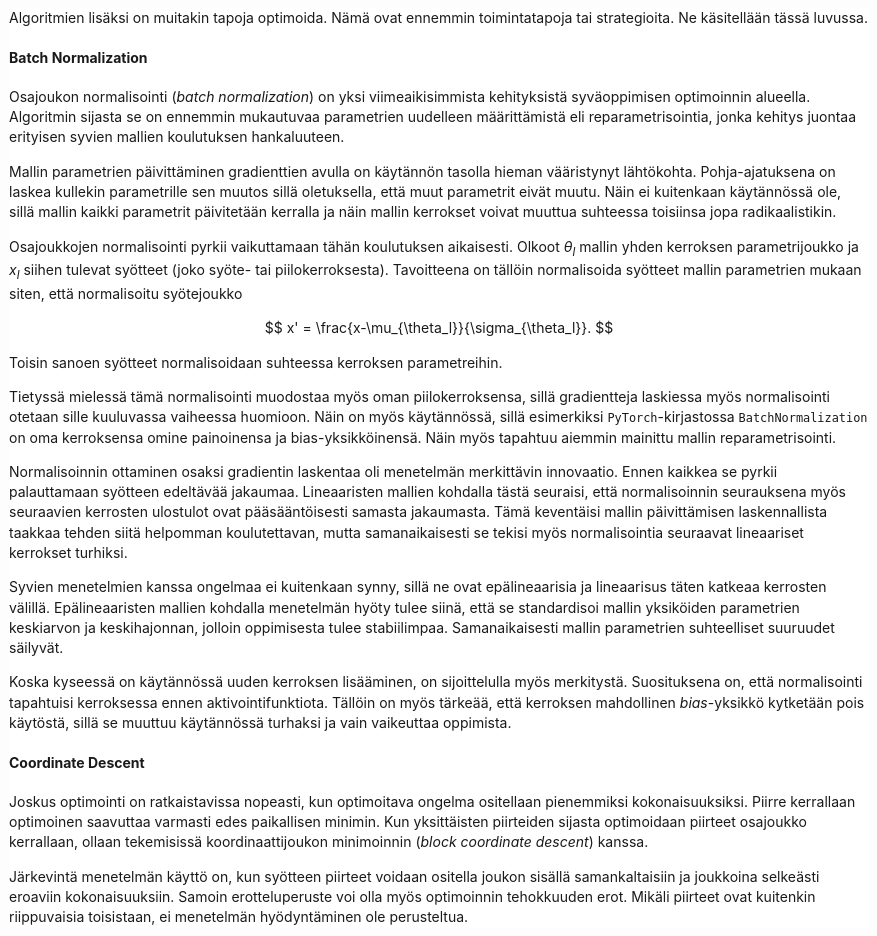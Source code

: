 Algoritmien lisäksi on muitakin tapoja optimoida. Nämä ovat ennemmin toimintatapoja tai strategioita. Ne käsitellään tässä luvussa.

#### Batch Normalization

Osajoukon normalisointi (*batch normalization*) on yksi viimeaikisimmista kehityksistä syväoppimisen optimoinnin alueella. Algoritmin sijasta se on ennemmin mukautuvaa parametrien uudelleen määrittämistä eli reparametrisointia, jonka kehitys juontaa erityisen syvien mallien koulutuksen hankaluuteen.

Mallin parametrien päivittäminen gradienttien avulla on käytännön tasolla hieman vääristynyt lähtökohta. Pohja-ajatuksena on laskea kullekin parametrille sen muutos sillä oletuksella, että muut parametrit eivät muutu. Näin ei kuitenkaan käytännössä ole, sillä mallin kaikki parametrit päivitetään kerralla ja näin mallin kerrokset voivat muuttua suhteessa toisiinsa jopa radikaalistikin.

Osajoukkojen normalisointi pyrkii vaikuttamaan tähän koulutuksen aikaisesti. Olkoot $\theta_l$ mallin yhden kerroksen parametrijoukko ja $x_l$ siihen tulevat syötteet (joko syöte- tai piilokerroksesta). Tavoitteena on tällöin normalisoida syötteet mallin parametrien mukaan siten, että normalisoitu syötejoukko 

$$ x' = \frac{x-\mu_{\theta_l}}{\sigma_{\theta_l}}. $$

Toisin sanoen syötteet normalisoidaan suhteessa kerroksen parametreihin.

Tietyssä mielessä tämä normalisointi muodostaa myös oman piilokerroksensa, sillä gradientteja laskiessa myös normalisointi otetaan sille kuuluvassa vaiheessa huomioon. Näin on myös käytännössä, sillä esimerkiksi `PyTorch`-kirjastossa `BatchNormalization` on oma kerroksensa omine painoinensa ja bias-yksikköinensä. Näin myös tapahtuu aiemmin mainittu mallin reparametrisointi.

Normalisoinnin ottaminen osaksi gradientin laskentaa oli menetelmän merkittävin innovaatio. Ennen kaikkea se pyrkii palauttamaan syötteen edeltävää jakaumaa. Lineaaristen mallien kohdalla tästä seuraisi, että normalisoinnin seurauksena myös seuraavien kerrosten ulostulot ovat pääsääntöisesti samasta jakaumasta. Tämä keventäisi mallin päivittämisen laskennallista taakkaa tehden siitä helpomman koulutettavan, mutta samanaikaisesti se tekisi myös normalisointia seuraavat lineaariset kerrokset turhiksi.

Syvien menetelmien kanssa ongelmaa ei kuitenkaan synny, sillä ne ovat epälineaarisia ja lineaarisus täten katkeaa kerrosten välillä. Epälineaaristen mallien kohdalla menetelmän hyöty tulee siinä, että se standardisoi mallin yksiköiden parametrien keskiarvon ja keskihajonnan, jolloin oppimisesta tulee stabiilimpaa. Samanaikaisesti mallin parametrien suhteelliset suuruudet säilyvät.

Koska kyseessä on käytännössä uuden kerroksen lisääminen, on sijoittelulla myös merkitystä. Suosituksena on, että normalisointi tapahtuisi kerroksessa ennen aktivointifunktiota. Tällöin on myös tärkeää, että kerroksen mahdollinen *bias*-yksikkö kytketään pois käytöstä, sillä se muuttuu käytännössä turhaksi ja vain vaikeuttaa oppimista. 

#### Coordinate Descent

Joskus optimointi on ratkaistavissa nopeasti, kun optimoitava ongelma ositellaan pienemmiksi kokonaisuuksiksi. Piirre kerrallaan optimoinen saavuttaa varmasti edes paikallisen minimin. Kun yksittäisten piirteiden sijasta optimoidaan piirteet osajoukko kerrallaan, ollaan tekemisissä koordinaattijoukon minimoinnin (*block coordinate descent*) kanssa.

Järkevintä menetelmän käyttö on, kun syötteen piirteet voidaan ositella joukon sisällä samankaltaisiin ja joukkoina selkeästi eroaviin kokonaisuuksiin. Samoin erotteluperuste voi olla myös optimoinnin tehokkuuden erot. Mikäli piirteet ovat kuitenkin riippuvaisia toisistaan, ei menetelmän hyödyntäminen ole perusteltua.
